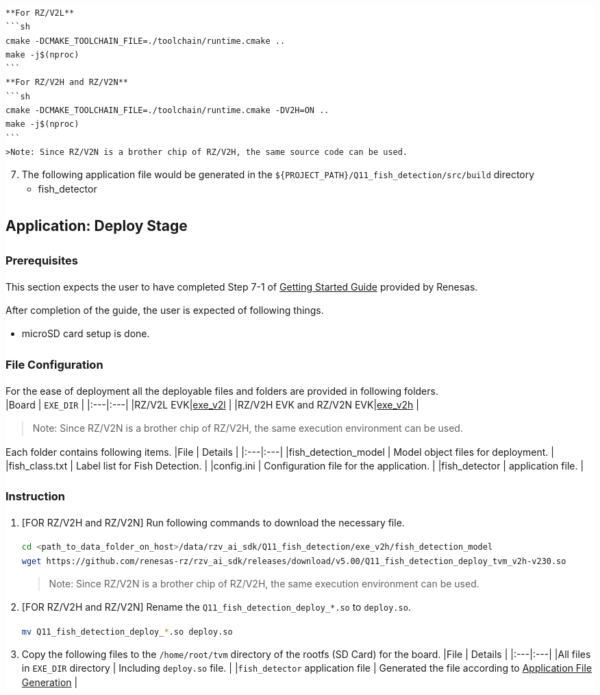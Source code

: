     **For RZ/V2L**
    ```sh
    cmake -DCMAKE_TOOLCHAIN_FILE=./toolchain/runtime.cmake ..
    make -j$(nproc)
    ```
    **For RZ/V2H and RZ/V2N**
    ```sh
    cmake -DCMAKE_TOOLCHAIN_FILE=./toolchain/runtime.cmake -DV2H=ON ..
    make -j$(nproc)
    ```
    >Note: Since RZ/V2N is a brother chip of RZ/V2H, the same source code can be used.  
7. The following application file would be generated in the `${PROJECT_PATH}/Q11_fish_detection/src/build` directory
    - fish_detector


## Application: Deploy Stage
### Prerequisites
This section expects the user to have completed Step 7-1 of [Getting Started Guide](https://renesas-rz.github.io/rzv_ai_sdk/latest/getting_started.html#step7) provided by Renesas. 

After completion of the guide, the user is expected of following things.
- microSD card setup is done.

### File Configuration
For the ease of deployment all the deployable files and folders are provided in following folders.  
|Board | `EXE_DIR` |
|:---|:---|
|RZ/V2L EVK|[exe_v2l](./exe_v2l)  |
|RZ/V2H EVK and RZ/V2N EVK|[exe_v2h](./exe_v2h)  |
> Note: Since RZ/V2N is a brother chip of RZ/V2H, the same execution environment can be used.  

Each folder contains following items.
|File | Details |
|:---|:---|
|fish_detection_model | Model object files for deployment. |
|fish_class.txt | Label list for Fish Detection. |
|config.ini | Configuration file for the application. |
|fish_detector | application file. |

### Instruction
1. [FOR RZ/V2H and RZ/V2N] Run following commands to download the necessary file.  
    ```sh
    cd <path_to_data_folder_on_host>/data/rzv_ai_sdk/Q11_fish_detection/exe_v2h/fish_detection_model
    wget https://github.com/renesas-rz/rzv_ai_sdk/releases/download/v5.00/Q11_fish_detection_deploy_tvm_v2h-v230.so
    ```
    > Note: Since RZ/V2N is a brother chip of RZ/V2H, the same execution environment can be used.  
2. [FOR RZ/V2H and RZ/V2N] Rename the `Q11_fish_detection_deploy_*.so` to `deploy.so`.
    ```sh
    mv Q11_fish_detection_deploy_*.so deploy.so
    ```
3. Copy the following files to the `/home/root/tvm` directory of the rootfs (SD Card) for the board.
    |File | Details |
    |:---|:---|
    |All files in `EXE_DIR` directory | Including `deploy.so` file. |
    |`fish_detector` application file | Generated the file according to [Application File Generation](#application-file-generation) |